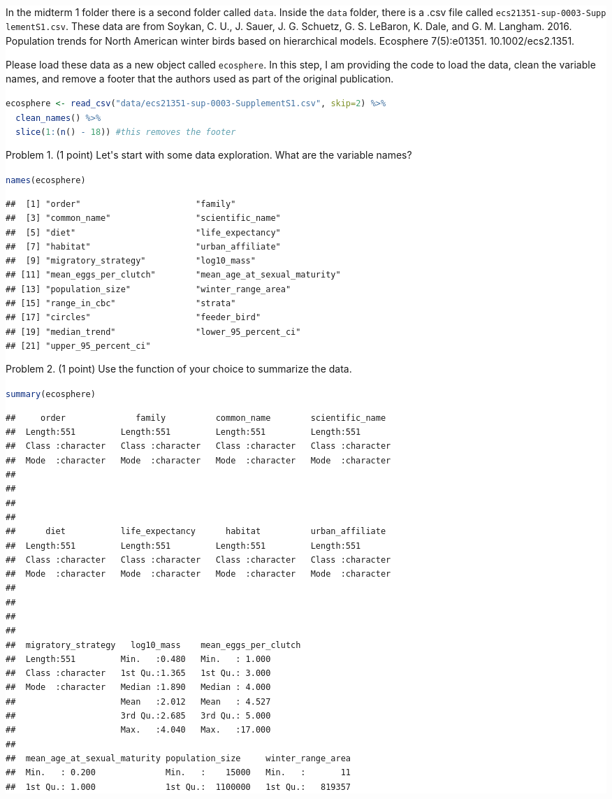 In the midterm 1 folder there is a second folder called `data`. Inside the `data` folder, there is a .csv file called `ecs21351-sup-0003-SupplementS1.csv`. These data are from Soykan, C. U., J. Sauer, J. G. Schuetz, G. S. LeBaron, K. Dale, and G. M. Langham. 2016. Population trends for North American winter birds based on hierarchical models. Ecosphere 7(5):e01351. 10.1002/ecs2.1351.  

Please load these data as a new object called `ecosphere`. In this step, I am providing the code to load the data, clean the variable names, and remove a footer that the authors used as part of the original publication.

```r
ecosphere <- read_csv("data/ecs21351-sup-0003-SupplementS1.csv", skip=2) %>% 
  clean_names() %>%
  slice(1:(n() - 18)) #this removes the footer
```

Problem 1. (1 point) Let's start with some data exploration. What are the variable names?

```r
names(ecosphere)
```

```
##  [1] "order"                       "family"                     
##  [3] "common_name"                 "scientific_name"            
##  [5] "diet"                        "life_expectancy"            
##  [7] "habitat"                     "urban_affiliate"            
##  [9] "migratory_strategy"          "log10_mass"                 
## [11] "mean_eggs_per_clutch"        "mean_age_at_sexual_maturity"
## [13] "population_size"             "winter_range_area"          
## [15] "range_in_cbc"                "strata"                     
## [17] "circles"                     "feeder_bird"                
## [19] "median_trend"                "lower_95_percent_ci"        
## [21] "upper_95_percent_ci"
```

Problem 2. (1 point) Use the function of your choice to summarize the data.

```r
summary(ecosphere)
```

```
##     order              family          common_name        scientific_name   
##  Length:551         Length:551         Length:551         Length:551        
##  Class :character   Class :character   Class :character   Class :character  
##  Mode  :character   Mode  :character   Mode  :character   Mode  :character  
##                                                                             
##                                                                             
##                                                                             
##                                                                             
##      diet           life_expectancy      habitat          urban_affiliate   
##  Length:551         Length:551         Length:551         Length:551        
##  Class :character   Class :character   Class :character   Class :character  
##  Mode  :character   Mode  :character   Mode  :character   Mode  :character  
##                                                                             
##                                                                             
##                                                                             
##                                                                             
##  migratory_strategy   log10_mass    mean_eggs_per_clutch
##  Length:551         Min.   :0.480   Min.   : 1.000      
##  Class :character   1st Qu.:1.365   1st Qu.: 3.000      
##  Mode  :character   Median :1.890   Median : 4.000      
##                     Mean   :2.012   Mean   : 4.527      
##                     3rd Qu.:2.685   3rd Qu.: 5.000      
##                     Max.   :4.040   Max.   :17.000      
##                                                         
##  mean_age_at_sexual_maturity population_size     winter_range_area  
##  Min.   : 0.200              Min.   :    15000   Min.   :       11  
##  1st Qu.: 1.000              1st Qu.:  1100000   1st Qu.:   819357  
```